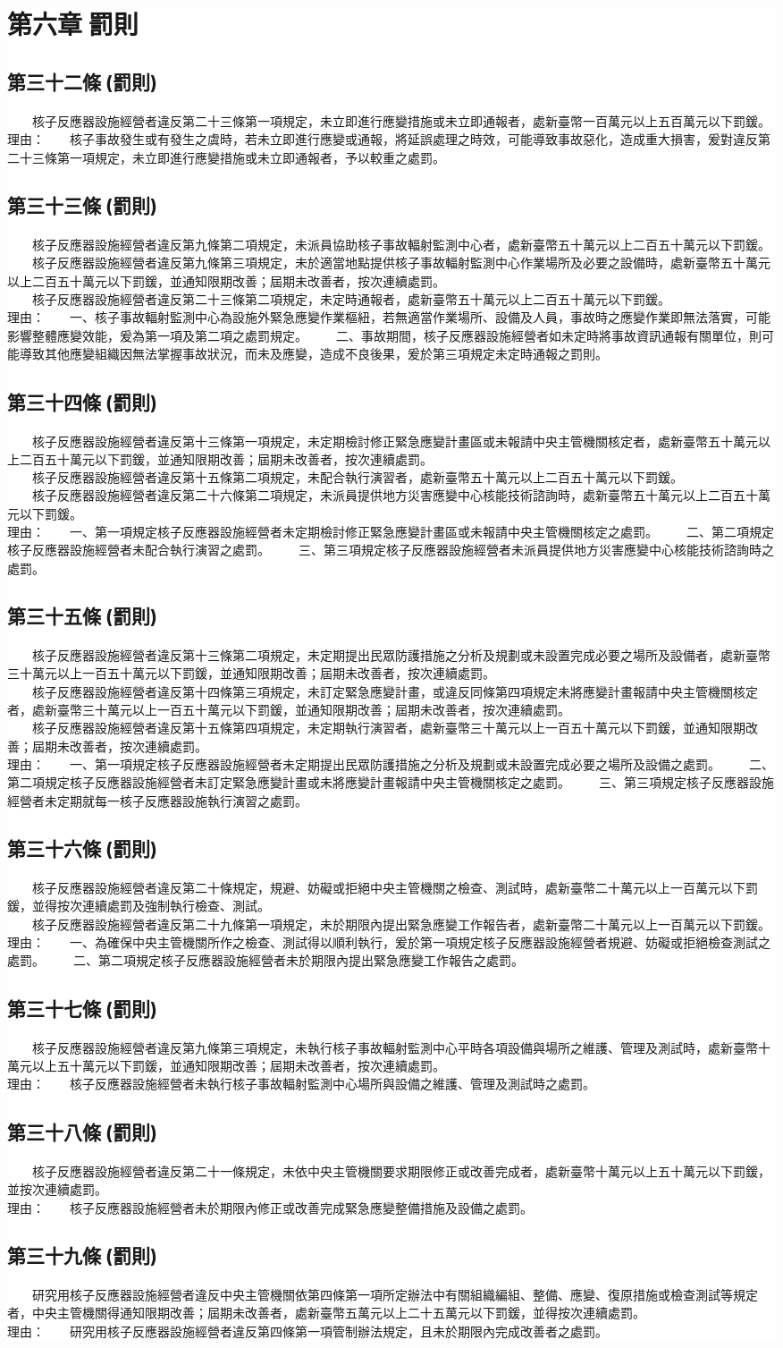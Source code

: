 第六章 罰則
===========
第三十二條 (罰則)
-----------------
　　核子反應器設施經營者違反第二十三條第一項規定，未立即進行應變措施或未立即通報者，處新臺幣一百萬元以上五百萬元以下罰鍰。  
理由：　　核子事故發生或有發生之虞時，若未立即進行應變或通報，將延誤處理之時效，可能導致事故惡化，造成重大損害，爰對違反第二十三條第一項規定，未立即進行應變措施或未立即通報者，予以較重之處罰。

第三十三條 (罰則)
-----------------
　　核子反應器設施經營者違反第九條第二項規定，未派員協助核子事故輻射監測中心者，處新臺幣五十萬元以上二百五十萬元以下罰鍰。  
　　核子反應器設施經營者違反第九條第三項規定，未於適當地點提供核子事故輻射監測中心作業場所及必要之設備時，處新臺幣五十萬元以上二百五十萬元以下罰鍰，並通知限期改善；屆期未改善者，按次連續處罰。  
　　核子反應器設施經營者違反第二十三條第二項規定，未定時通報者，處新臺幣五十萬元以上二百五十萬元以下罰鍰。  
理由：　　一、核子事故輻射監測中心為設施外緊急應變作業樞紐，若無適當作業場所、設備及人員，事故時之應變作業即無法落實，可能影響整體應變效能，爰為第一項及第二項之處罰規定。
　　二、事故期間，核子反應器設施經營者如未定時將事故資訊通報有關單位，則可能導致其他應變組織因無法掌握事故狀況，而未及應變，造成不良後果，爰於第三項規定未定時通報之罰則。

第三十四條 (罰則)
-----------------
　　核子反應器設施經營者違反第十三條第一項規定，未定期檢討修正緊急應變計畫區或未報請中央主管機關核定者，處新臺幣五十萬元以上二百五十萬元以下罰鍰，並通知限期改善；屆期未改善者，按次連續處罰。  
　　核子反應器設施經營者違反第十五條第二項規定，未配合執行演習者，處新臺幣五十萬元以上二百五十萬元以下罰鍰。  
　　核子反應器設施經營者違反第二十六條第二項規定，未派員提供地方災害應變中心核能技術諮詢時，處新臺幣五十萬元以上二百五十萬元以下罰鍰。  
理由：　　一、第一項規定核子反應器設施經營者未定期檢討修正緊急應變計畫區或未報請中央主管機關核定之處罰。
　　二、第二項規定核子反應器設施經營者未配合執行演習之處罰。
　　三、第三項規定核子反應器設施經營者未派員提供地方災害應變中心核能技術諮詢時之處罰。

第三十五條 (罰則)
-----------------
　　核子反應器設施經營者違反第十三條第二項規定，未定期提出民眾防護措施之分析及規劃或未設置完成必要之場所及設備者，處新臺幣三十萬元以上一百五十萬元以下罰鍰，並通知限期改善；屆期未改善者，按次連續處罰。  
　　核子反應器設施經營者違反第十四條第三項規定，未訂定緊急應變計畫，或違反同條第四項規定未將應變計畫報請中央主管機關核定者，處新臺幣三十萬元以上一百五十萬元以下罰鍰，並通知限期改善；屆期未改善者，按次連續處罰。  
　　核子反應器設施經營者違反第十五條第四項規定，未定期執行演習者，處新臺幣三十萬元以上一百五十萬元以下罰鍰，並通知限期改善；屆期未改善者，按次連續處罰。  
理由：　　一、第一項規定核子反應器設施經營者未定期提出民眾防護措施之分析及規劃或未設置完成必要之場所及設備之處罰。
　　二、第二項規定核子反應器設施經營者未訂定緊急應變計畫或未將應變計畫報請中央主管機關核定之處罰。
　　三、第三項規定核子反應器設施經營者未定期就每一核子反應器設施執行演習之處罰。

第三十六條 (罰則)
-----------------
　　核子反應器設施經營者違反第二十條規定，規避、妨礙或拒絕中央主管機關之檢查、測試時，處新臺幣二十萬元以上一百萬元以下罰鍰，並得按次連續處罰及強制執行檢查、測試。  
　　核子反應器設施經營者違反第二十九條第一項規定，未於期限內提出緊急應變工作報告者，處新臺幣二十萬元以上一百萬元以下罰鍰。  
理由：　　一、為確保中央主管機關所作之檢查、測試得以順利執行，爰於第一項規定核子反應器設施經營者規避、妨礙或拒絕檢查測試之處罰。
　　二、第二項規定核子反應器設施經營者未於期限內提出緊急應變工作報告之處罰。

第三十七條 (罰則)
-----------------
　　核子反應器設施經營者違反第九條第三項規定，未執行核子事故輻射監測中心平時各項設備與場所之維護、管理及測試時，處新臺幣十萬元以上五十萬元以下罰鍰，並通知限期改善；屆期未改善者，按次連續處罰。  
理由：　　核子反應器設施經營者未執行核子事故輻射監測中心場所與設備之維護、管理及測試時之處罰。

第三十八條 (罰則)
-----------------
　　核子反應器設施經營者違反第二十一條規定，未依中央主管機關要求期限修正或改善完成者，處新臺幣十萬元以上五十萬元以下罰鍰，並按次連續處罰。  
理由：　　核子反應器設施經營者未於期限內修正或改善完成緊急應變整備措施及設備之處罰。

第三十九條 (罰則)
-----------------
　　研究用核子反應器設施經營者違反中央主管機關依第四條第一項所定辦法中有關組織編組、整備、應變、復原措施或檢查測試等規定者，中央主管機關得通知限期改善；屆期未改善者，處新臺幣五萬元以上二十五萬元以下罰鍰，並得按次連續處罰。  
理由：　　研究用核子反應器設施經營者違反第四條第一項管制辦法規定，且未於期限內完成改善者之處罰。
